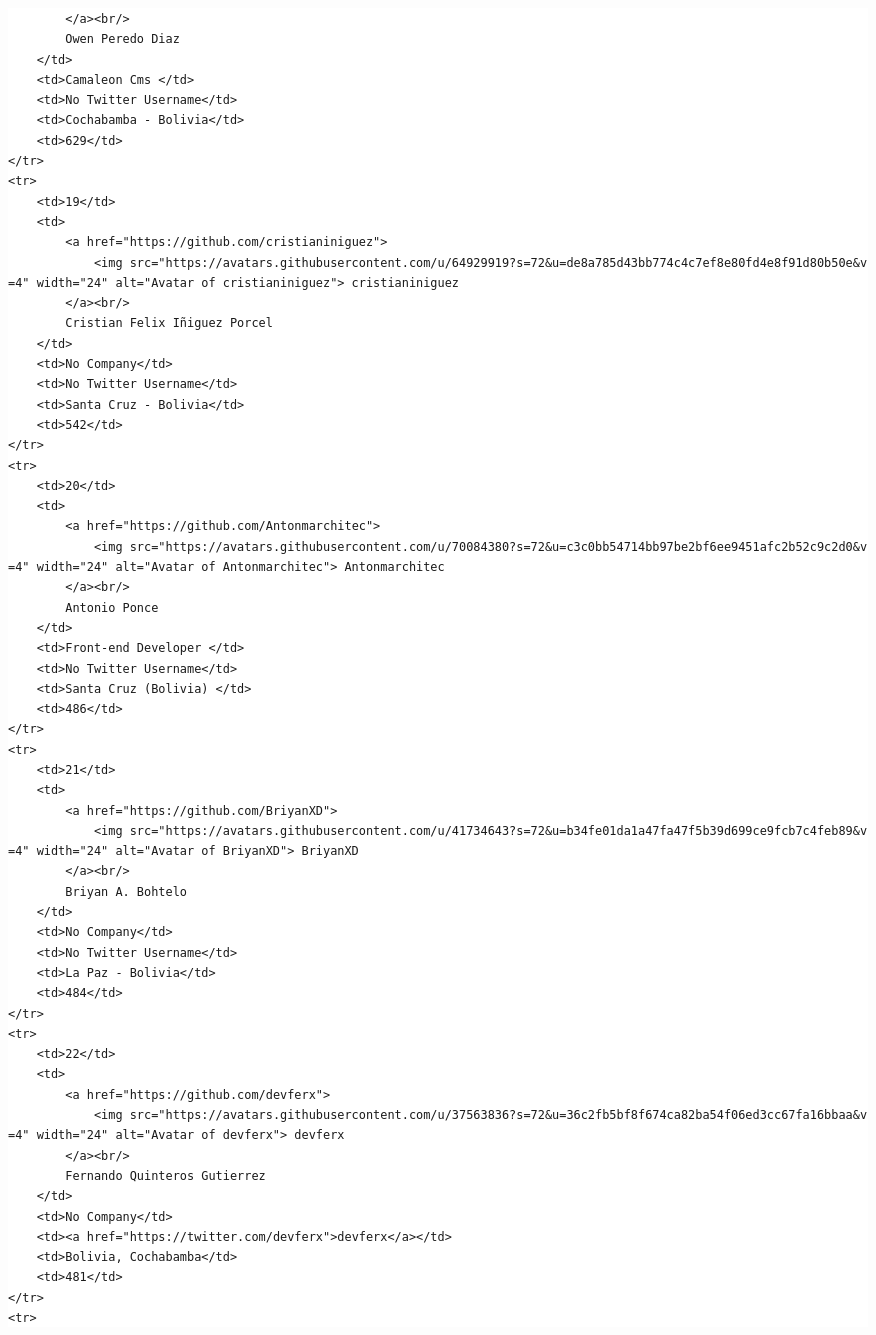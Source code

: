 			</a><br/>
			Owen Peredo Diaz
		</td>
		<td>Camaleon Cms </td>
		<td>No Twitter Username</td>
		<td>Cochabamba - Bolivia</td>
		<td>629</td>
	</tr>
	<tr>
		<td>19</td>
		<td>
			<a href="https://github.com/cristianiniguez">
				<img src="https://avatars.githubusercontent.com/u/64929919?s=72&u=de8a785d43bb774c4c7ef8e80fd4e8f91d80b50e&v=4" width="24" alt="Avatar of cristianiniguez"> cristianiniguez
			</a><br/>
			Cristian Felix Iñiguez Porcel
		</td>
		<td>No Company</td>
		<td>No Twitter Username</td>
		<td>Santa Cruz - Bolivia</td>
		<td>542</td>
	</tr>
	<tr>
		<td>20</td>
		<td>
			<a href="https://github.com/Antonmarchitec">
				<img src="https://avatars.githubusercontent.com/u/70084380?s=72&u=c3c0bb54714bb97be2bf6ee9451afc2b52c9c2d0&v=4" width="24" alt="Avatar of Antonmarchitec"> Antonmarchitec
			</a><br/>
			Antonio Ponce
		</td>
		<td>Front-end Developer </td>
		<td>No Twitter Username</td>
		<td>Santa Cruz (Bolivia) </td>
		<td>486</td>
	</tr>
	<tr>
		<td>21</td>
		<td>
			<a href="https://github.com/BriyanXD">
				<img src="https://avatars.githubusercontent.com/u/41734643?s=72&u=b34fe01da1a47fa47f5b39d699ce9fcb7c4feb89&v=4" width="24" alt="Avatar of BriyanXD"> BriyanXD
			</a><br/>
			Briyan A. Bohtelo
		</td>
		<td>No Company</td>
		<td>No Twitter Username</td>
		<td>La Paz - Bolivia</td>
		<td>484</td>
	</tr>
	<tr>
		<td>22</td>
		<td>
			<a href="https://github.com/devferx">
				<img src="https://avatars.githubusercontent.com/u/37563836?s=72&u=36c2fb5bf8f674ca82ba54f06ed3cc67fa16bbaa&v=4" width="24" alt="Avatar of devferx"> devferx
			</a><br/>
			Fernando Quinteros Gutierrez
		</td>
		<td>No Company</td>
		<td><a href="https://twitter.com/devferx">devferx</a></td>
		<td>Bolivia, Cochabamba</td>
		<td>481</td>
	</tr>
	<tr>